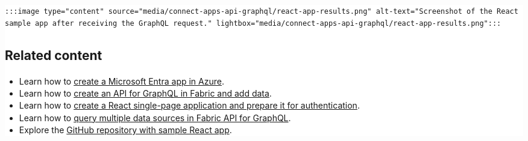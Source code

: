     :::image type="content" source="media/connect-apps-api-graphql/react-app-results.png" alt-text="Screenshot of the React sample app after receiving the GraphQL request." lightbox="media/connect-apps-api-graphql/react-app-results.png":::

## Related content

* Learn how to [create a Microsoft Entra app in Azure](/rest/api/fabric/articles/get-started/create-entra-app).
* Learn how to [create an API for GraphQL in Fabric and add data](get-started-api-graphql.md).
* Learn how to [create a React single-page application and prepare it for authentication](/entra/identity-platform/tutorial-single-page-app-react-prepare-spa?tabs=visual-studio-code).
* Learn how to [query multiple data sources in Fabric API for GraphQL](multiple-data-sources-graphql.md).
* Explore the [GitHub repository with sample React app](https://github.com/microsoft/fabric-samples/tree/main/docs-samples/data-engineering/GraphQL/React).
